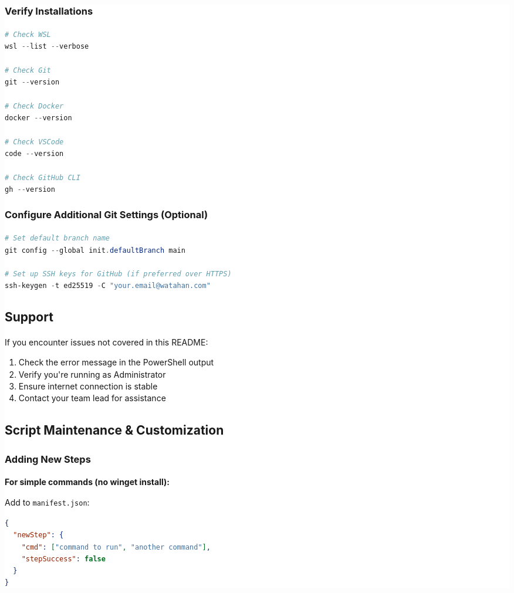 ### Verify Installations

```powershell
# Check WSL
wsl --list --verbose

# Check Git
git --version

# Check Docker
docker --version

# Check VSCode
code --version

# Check GitHub CLI
gh --version
```

### Configure Additional Git Settings (Optional)

```powershell
# Set default branch name
git config --global init.defaultBranch main

# Set up SSH keys for GitHub (if preferred over HTTPS)
ssh-keygen -t ed25519 -C "your.email@watahan.com"
```

## Support

If you encounter issues not covered in this README:

1. Check the error message in the PowerShell output
2. Verify you're running as Administrator
3. Ensure internet connection is stable
4. Contact your team lead for assistance

## Script Maintenance & Customization

### Adding New Steps

**For simple commands (no winget install):**

Add to `manifest.json`:

```json
{
  "newStep": {
    "cmd": ["command to run", "another command"],
    "stepSuccess": false
  }
}
```

